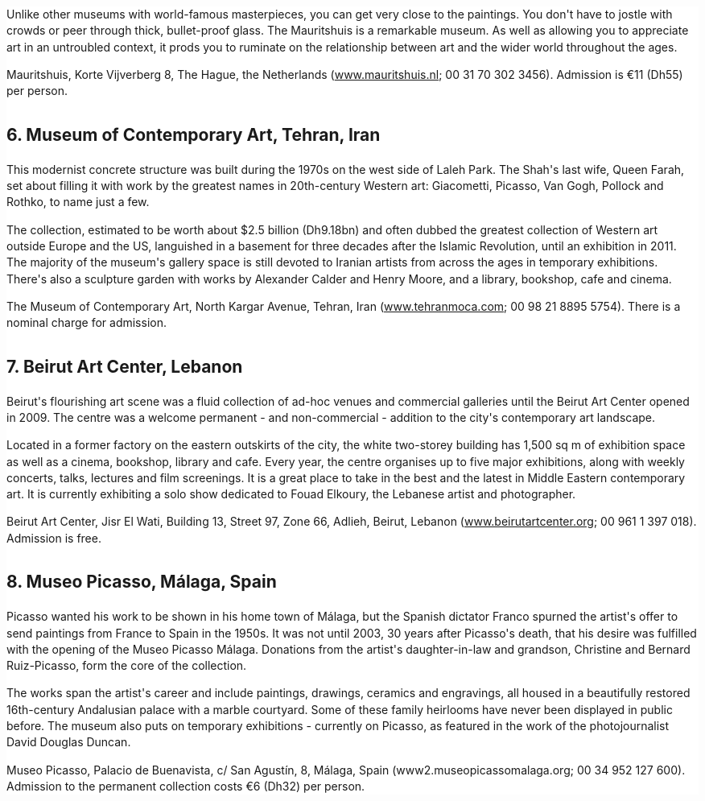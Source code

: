 Unlike other museums with world-famous masterpieces, you can get very close to the paintings. You don't have to jostle with crowds or peer through thick, bullet-proof glass. The Mauritshuis is a remarkable museum. As well as allowing you to appreciate art in an untroubled context, it prods you to ruminate on the relationship between art and the wider world throughout the ages.

Mauritshuis, Korte Vijverberg 8, The Hague, the Netherlands (www.mauritshuis.nl; 00 31 70 302 3456). Admission is €11 (Dh55) per person.


## 6. Museum of Contemporary Art, Tehran, Iran
This modernist concrete structure was built during the 1970s on the west side of Laleh Park. The Shah's last wife, Queen Farah, set about filling it with work by the greatest names in 20th-century Western art: Giacometti, Picasso, Van Gogh, Pollock and Rothko, to name just a few.

The collection, estimated to be worth about $2.5 billion (Dh9.18bn) and often dubbed the greatest collection of Western art outside Europe and the US, languished in a basement for three decades after the Islamic Revolution, until an exhibition in 2011. The majority of the museum's gallery space is still devoted to Iranian artists from across the ages in temporary exhibitions. There's also a sculpture garden with works by Alexander Calder and Henry Moore, and a library, bookshop, cafe and cinema.

The Museum of Contemporary Art, North Kargar Avenue, Tehran, Iran (www.tehranmoca.com; 00 98 21 8895 5754). There is a nominal charge for admission.


## 7. Beirut Art Center, Lebanon
Beirut's flourishing art scene was a fluid collection of ad-hoc venues and commercial galleries until the Beirut Art Center opened in 2009. The centre was a welcome permanent - and non-commercial - addition to the city's contemporary art landscape.

Located in a former factory on the eastern outskirts of the city, the white two-storey building has 1,500 sq m of exhibition space as well as a cinema, bookshop, library and cafe. Every year, the centre organises up to five major exhibitions, along with weekly concerts, talks, lectures and film screenings. It is a great place to take in the best and the latest in Middle Eastern contemporary art. It is currently exhibiting a solo show dedicated to Fouad Elkoury, the Lebanese artist and photographer.

Beirut Art Center, Jisr El Wati, Building 13, Street 97, Zone 66, Adlieh, Beirut, Lebanon (www.beirutartcenter.org; 00 961 1 397 018). Admission is free.


## 8. Museo Picasso, Málaga, Spain
Picasso wanted his work to be shown in his home town of Málaga, but the Spanish dictator Franco spurned the artist's offer to send paintings from France to Spain in the 1950s. It was not until 2003, 30 years after Picasso's death, that his desire was fulfilled with the opening of the Museo Picasso Málaga. Donations from the artist's daughter-in-law and grandson, Christine and Bernard Ruiz-Picasso, form the core of the collection.

The works span the artist's career and include paintings, drawings, ceramics and engravings, all housed in a beautifully restored 16th-century Andalusian palace with a marble courtyard. Some of these family heirlooms have never been displayed in public before. The museum also puts on temporary exhibitions - currently on Picasso, as featured in the work of the photojournalist David Douglas Duncan.

Museo Picasso, Palacio de Buenavista, c/ San Agustín, 8, Málaga, Spain (www2.museopicassomalaga.org; 00 34 952 127 600). Admission to the permanent collection costs €6 (Dh32) per person.
